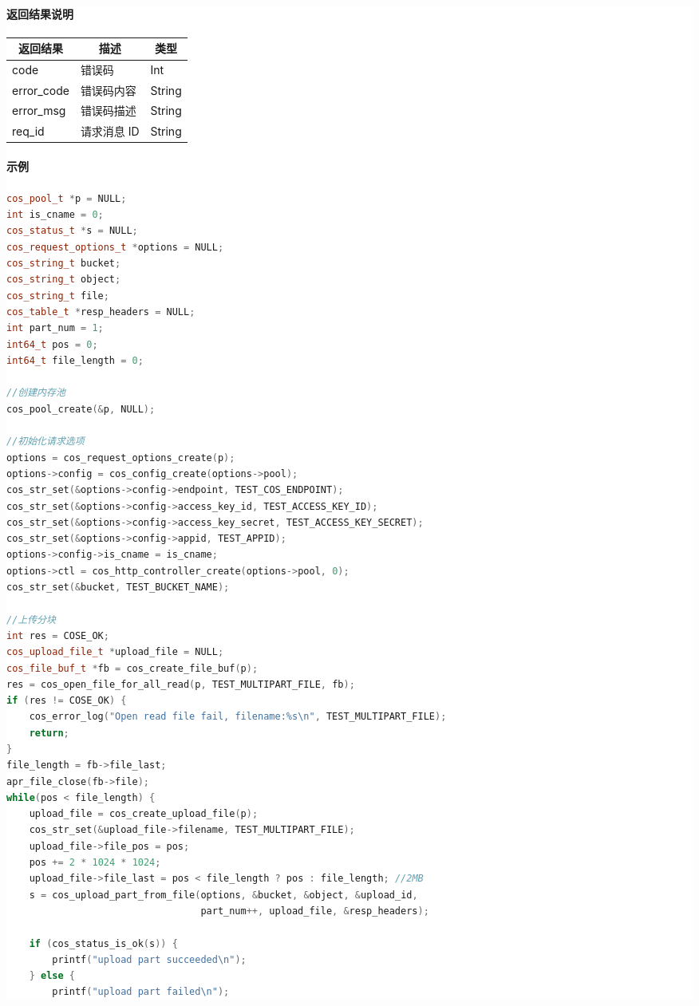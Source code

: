 #### 返回结果说明

| 返回结果   | 描述        | 类型   |
| ---------- | ----------- | ------ |
| code       | 错误码      | Int    |
| error_code | 错误码内容  | String |
| error_msg  | 错误码描述  | String |
| req_id     | 请求消息 ID | String |

#### 示例

```cpp
cos_pool_t *p = NULL;
int is_cname = 0;
cos_status_t *s = NULL;
cos_request_options_t *options = NULL;
cos_string_t bucket;
cos_string_t object;
cos_string_t file;
cos_table_t *resp_headers = NULL;
int part_num = 1;
int64_t pos = 0;
int64_t file_length = 0;

//创建内存池
cos_pool_create(&p, NULL);

//初始化请求选项
options = cos_request_options_create(p);
options->config = cos_config_create(options->pool);
cos_str_set(&options->config->endpoint, TEST_COS_ENDPOINT);
cos_str_set(&options->config->access_key_id, TEST_ACCESS_KEY_ID);
cos_str_set(&options->config->access_key_secret, TEST_ACCESS_KEY_SECRET);
cos_str_set(&options->config->appid, TEST_APPID);
options->config->is_cname = is_cname;
options->ctl = cos_http_controller_create(options->pool, 0);
cos_str_set(&bucket, TEST_BUCKET_NAME);

//上传分块
int res = COSE_OK;
cos_upload_file_t *upload_file = NULL;
cos_file_buf_t *fb = cos_create_file_buf(p);
res = cos_open_file_for_all_read(p, TEST_MULTIPART_FILE, fb);
if (res != COSE_OK) {
    cos_error_log("Open read file fail, filename:%s\n", TEST_MULTIPART_FILE);
    return;
}
file_length = fb->file_last;
apr_file_close(fb->file);
while(pos < file_length) {
    upload_file = cos_create_upload_file(p);
    cos_str_set(&upload_file->filename, TEST_MULTIPART_FILE);
    upload_file->file_pos = pos;
    pos += 2 * 1024 * 1024;
    upload_file->file_last = pos < file_length ? pos : file_length; //2MB
    s = cos_upload_part_from_file(options, &bucket, &object, &upload_id,
                                  part_num++, upload_file, &resp_headers);

    if (cos_status_is_ok(s)) {
        printf("upload part succeeded\n");
    } else {
        printf("upload part failed\n");
```